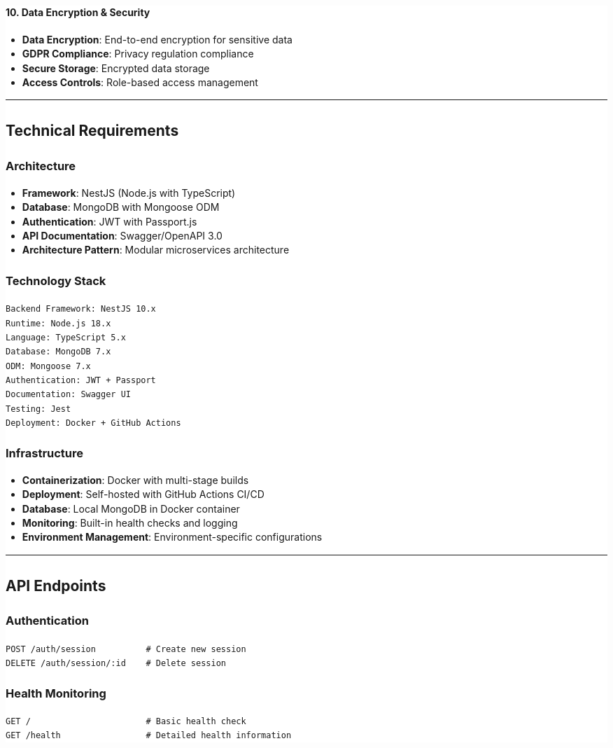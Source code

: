 #### 10. Data Encryption & Security
- **Data Encryption**: End-to-end encryption for sensitive data
- **GDPR Compliance**: Privacy regulation compliance
- **Secure Storage**: Encrypted data storage
- **Access Controls**: Role-based access management

---

## Technical Requirements

### Architecture
- **Framework**: NestJS (Node.js with TypeScript)
- **Database**: MongoDB with Mongoose ODM
- **Authentication**: JWT with Passport.js
- **API Documentation**: Swagger/OpenAPI 3.0
- **Architecture Pattern**: Modular microservices architecture

### Technology Stack
```
Backend Framework: NestJS 10.x
Runtime: Node.js 18.x
Language: TypeScript 5.x
Database: MongoDB 7.x
ODM: Mongoose 7.x
Authentication: JWT + Passport
Documentation: Swagger UI
Testing: Jest
Deployment: Docker + GitHub Actions
```

### Infrastructure
- **Containerization**: Docker with multi-stage builds
- **Deployment**: Self-hosted with GitHub Actions CI/CD
- **Database**: Local MongoDB in Docker container
- **Monitoring**: Built-in health checks and logging
- **Environment Management**: Environment-specific configurations

---

## API Endpoints

### Authentication
```
POST /auth/session          # Create new session
DELETE /auth/session/:id    # Delete session
```

### Health Monitoring
```
GET /                       # Basic health check
GET /health                 # Detailed health information
```
